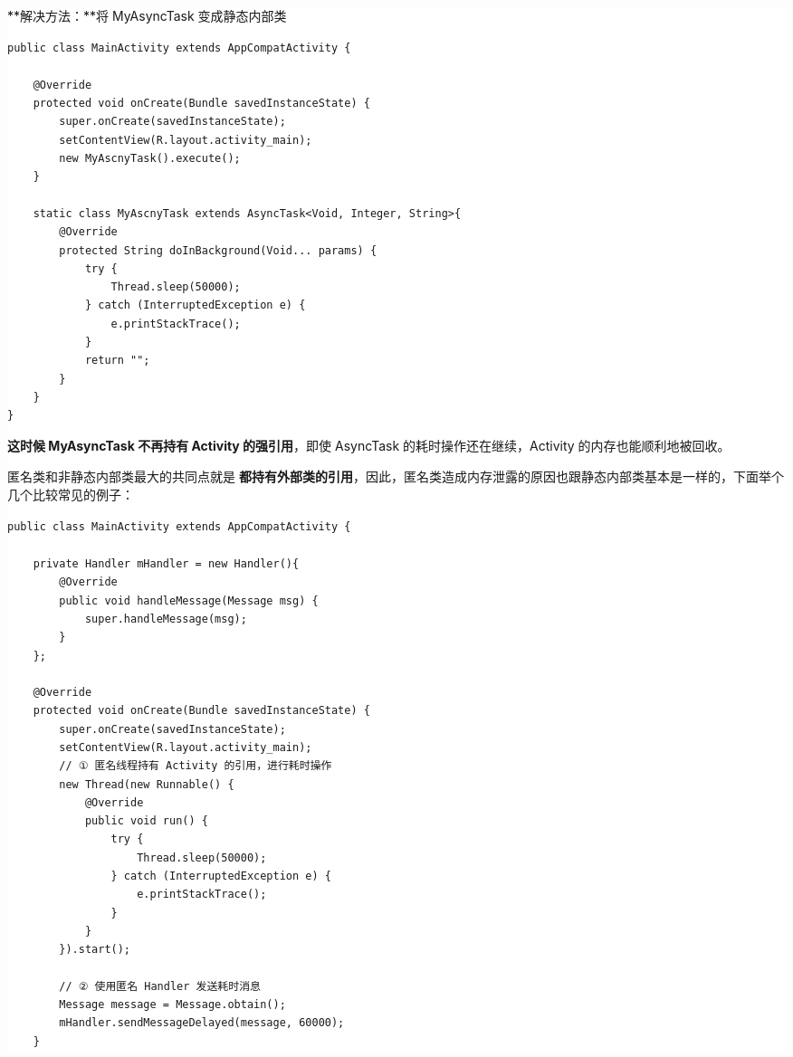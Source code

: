 **解决方法：**将 MyAsyncTask 变成静态内部类

```
public class MainActivity extends AppCompatActivity {

    @Override
    protected void onCreate(Bundle savedInstanceState) {
        super.onCreate(savedInstanceState);
        setContentView(R.layout.activity_main);
        new MyAscnyTask().execute();
    }

    static class MyAscnyTask extends AsyncTask<Void, Integer, String>{
        @Override
        protected String doInBackground(Void... params) {
            try {
                Thread.sleep(50000);
            } catch (InterruptedException e) {
                e.printStackTrace();
            }
            return "";
        }
    }
}
```

**这时候 MyAsyncTask 不再持有 Activity 的强引用**，即使 AsyncTask 的耗时操作还在继续，Activity 的内存也能顺利地被回收。

匿名类和非静态内部类最大的共同点就是 **都持有外部类的引用**，因此，匿名类造成内存泄露的原因也跟静态内部类基本是一样的，下面举个几个比较常见的例子：

```
public class MainActivity extends AppCompatActivity {

    private Handler mHandler = new Handler(){
        @Override
        public void handleMessage(Message msg) {
            super.handleMessage(msg);
        }
    };

    @Override
    protected void onCreate(Bundle savedInstanceState) {
        super.onCreate(savedInstanceState);
        setContentView(R.layout.activity_main);
        // ① 匿名线程持有 Activity 的引用，进行耗时操作
        new Thread(new Runnable() {
            @Override
            public void run() {
                try {
                    Thread.sleep(50000);
                } catch (InterruptedException e) {
                    e.printStackTrace();
                }
            }
        }).start();

        // ② 使用匿名 Handler 发送耗时消息
        Message message = Message.obtain();
        mHandler.sendMessageDelayed(message, 60000);
    }
```
